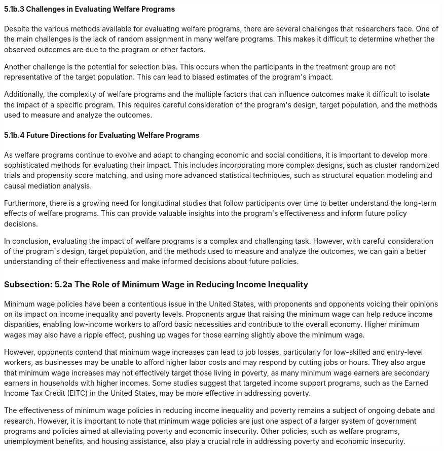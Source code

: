 #### 5.1b.3 Challenges in Evaluating Welfare Programs

Despite the various methods available for evaluating welfare programs, there are several challenges that researchers face. One of the main challenges is the lack of random assignment in many welfare programs. This makes it difficult to determine whether the observed outcomes are due to the program or other factors.

Another challenge is the potential for selection bias. This occurs when the participants in the treatment group are not representative of the target population. This can lead to biased estimates of the program's impact.

Additionally, the complexity of welfare programs and the multiple factors that can influence outcomes make it difficult to isolate the impact of a specific program. This requires careful consideration of the program's design, target population, and the methods used to measure and analyze the outcomes.

#### 5.1b.4 Future Directions for Evaluating Welfare Programs

As welfare programs continue to evolve and adapt to changing economic and social conditions, it is important to develop more sophisticated methods for evaluating their impact. This includes incorporating more complex designs, such as cluster randomized trials and propensity score matching, and using more advanced statistical techniques, such as structural equation modeling and causal mediation analysis.

Furthermore, there is a growing need for longitudinal studies that follow participants over time to better understand the long-term effects of welfare programs. This can provide valuable insights into the program's effectiveness and inform future policy decisions.

In conclusion, evaluating the impact of welfare programs is a complex and challenging task. However, with careful consideration of the program's design, target population, and the methods used to measure and analyze the outcomes, we can gain a better understanding of their effectiveness and make informed decisions about future policies.





### Subsection: 5.2a The Role of Minimum Wage in Reducing Income Inequality

Minimum wage policies have been a contentious issue in the United States, with proponents and opponents voicing their opinions on its impact on income inequality and poverty levels. Proponents argue that raising the minimum wage can help reduce income disparities, enabling low-income workers to afford basic necessities and contribute to the overall economy. Higher minimum wages may also have a ripple effect, pushing up wages for those earning slightly above the minimum wage.

However, opponents contend that minimum wage increases can lead to job losses, particularly for low-skilled and entry-level workers, as businesses may be unable to afford higher labor costs and may respond by cutting jobs or hours. They also argue that minimum wage increases may not effectively target those living in poverty, as many minimum wage earners are secondary earners in households with higher incomes. Some studies suggest that targeted income support programs, such as the Earned Income Tax Credit (EITC) in the United States, may be more effective in addressing poverty.

The effectiveness of minimum wage policies in reducing income inequality and poverty remains a subject of ongoing debate and research. However, it is important to note that minimum wage policies are just one aspect of a larger system of government programs and policies aimed at alleviating poverty and economic insecurity. Other policies, such as welfare programs, unemployment benefits, and housing assistance, also play a crucial role in addressing poverty and economic insecurity.
